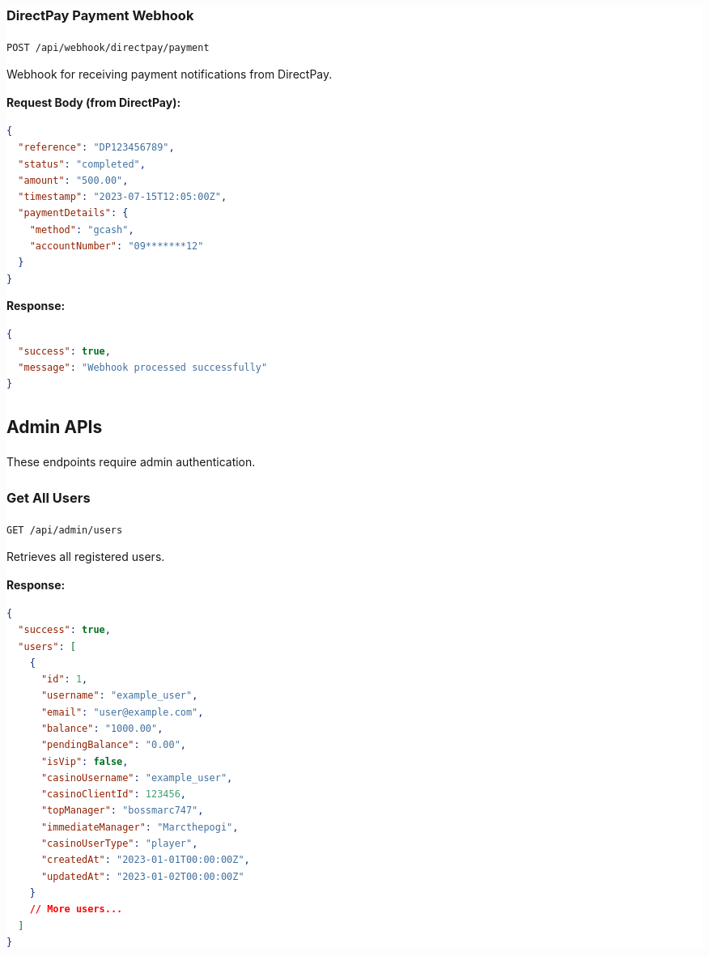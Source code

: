 ### DirectPay Payment Webhook

```
POST /api/webhook/directpay/payment
```

Webhook for receiving payment notifications from DirectPay.

**Request Body (from DirectPay):**

```json
{
  "reference": "DP123456789",
  "status": "completed",
  "amount": "500.00",
  "timestamp": "2023-07-15T12:05:00Z",
  "paymentDetails": {
    "method": "gcash",
    "accountNumber": "09*******12"
  }
}
```

**Response:**

```json
{
  "success": true,
  "message": "Webhook processed successfully"
}
```

## Admin APIs

These endpoints require admin authentication.

### Get All Users

```
GET /api/admin/users
```

Retrieves all registered users.

**Response:**

```json
{
  "success": true,
  "users": [
    {
      "id": 1,
      "username": "example_user",
      "email": "user@example.com",
      "balance": "1000.00",
      "pendingBalance": "0.00",
      "isVip": false,
      "casinoUsername": "example_user",
      "casinoClientId": 123456,
      "topManager": "bossmarc747",
      "immediateManager": "Marcthepogi",
      "casinoUserType": "player",
      "createdAt": "2023-01-01T00:00:00Z",
      "updatedAt": "2023-01-02T00:00:00Z"
    }
    // More users...
  ]
}
```